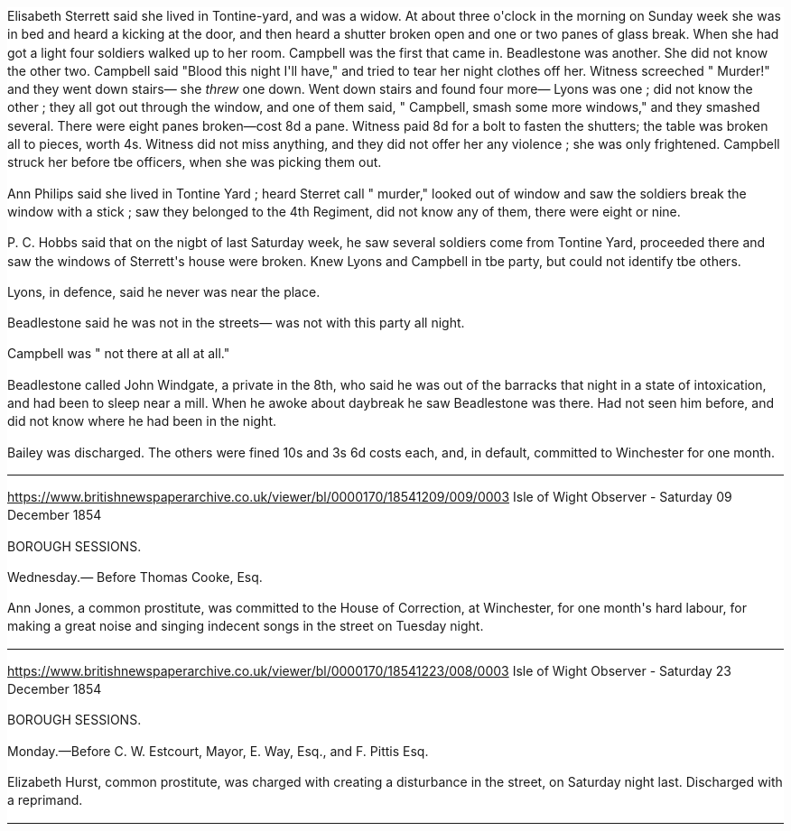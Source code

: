 Elisabeth Sterrett said she lived in Tontine-yard, and was a widow. At about three o'clock in the morning on Sunday week she was in bed and heard a kicking at the door, and then heard a shutter broken open and one or two panes of glass break. When she had got a light four soldiers walked up to her room. Campbell was the first that came in. Beadlestone was another. She did not know the other two. Campbell said "Blood this night I'll have," and tried to tear her night clothes off her. Witness screeched " Murder!" and they went down stairs— she *threw* one down. Went down stairs and found four more— Lyons was one ; did not know the other ; they all got out through the window, and one of them said, " Campbell, smash some more windows," and they smashed several. There were eight panes broken—cost 8d a pane. Witness paid 8d for a bolt to fasten the shutters; the table was broken all to pieces, worth 4s. Witness did not miss anything, and they did not offer her any violence ; she was only frightened. Campbell struck her before tbe officers, when she was picking them out.

Ann Philips said she lived in Tontine Yard ; heard Sterret call " murder," looked out of window and saw the soldiers break the window with a stick ; saw they belonged to the 4th Regiment, did not know any of them, there were eight or nine.

P. C. Hobbs said that on the nigbt of last Saturday week, he saw several soldiers come from Tontine Yard, proceeded there and saw the windows of Sterrett's house were broken. Knew Lyons and Campbell in tbe party, but could not identify tbe others.

Lyons, in defence, said he never was near the place.

Beadlestone said he was not in the streets— was not with this party all night.

Campbell was " not there at all at all."

Beadlestone called John Windgate, a private in the 8th, who said he was out of the barracks that night in a state of intoxication, and had been to sleep near a mill. When he awoke about daybreak he saw Beadlestone was there. Had not seen him before, and did not know where he had been in the night.

Bailey was discharged. The others were fined 10s and 3s 6d costs each, and, in default, committed to Winchester for one month. 

---
https://www.britishnewspaperarchive.co.uk/viewer/bl/0000170/18541209/009/0003
Isle of Wight Observer - Saturday 09 December 1854

BOROUGH SESSIONS.

Wednesday.— Before Thomas Cooke, Esq.

Ann Jones, a common prostitute, was committed to the House of Correction, at Winchester, for one month's hard labour, for making a great noise and singing indecent songs in the street on Tuesday night. 

---
https://www.britishnewspaperarchive.co.uk/viewer/bl/0000170/18541223/008/0003
Isle of Wight Observer - Saturday 23 December 1854

BOROUGH SESSIONS.

Monday.—Before C. W. Estcourt, Mayor, E. Way, Esq., and F. Pittis Esq.

Elizabeth Hurst, common prostitute, was charged with creating a disturbance in the street, on Saturday night last. Discharged with a reprimand. 


---
